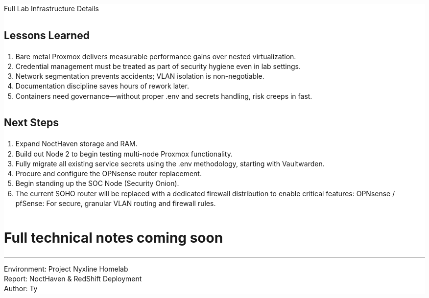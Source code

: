 [Full Lab Infrastructure Details](https://github.com/5280Ty/redshift-labs/blob/main/infra-projects/lab_rebuild/Software%20Stack.md)


## Lessons Learned
1. Bare metal Proxmox delivers measurable performance gains over nested virtualization.
2. Credential management must be treated as part of security hygiene even in lab settings.
3. Network segmentation prevents accidents; VLAN isolation is non-negotiable.
4. Documentation discipline saves hours of rework later.
5. Containers need governance—without proper .env and secrets handling, risk creeps in fast.


## Next Steps
1. ​Expand NoctHaven storage and RAM.
2. ​Build out Node 2 to begin testing multi-node Proxmox functionality.
3. ​Fully migrate all existing service secrets using the .env methodology, starting with Vaultwarden.
4. ​Procure and configure the OPNsense router replacement.
5. ​Begin standing up the SOC Node (Security Onion).
6. ​The current SOHO router will be replaced with a dedicated firewall distribution to enable critical features:
​OPNsense / pfSense: For secure, granular VLAN routing and firewall rules.


# Full technical notes coming soon
---

Environment: Project Nyxline Homelab  
Report: NoctHaven & RedShift Deployment  
Author: Ty  
